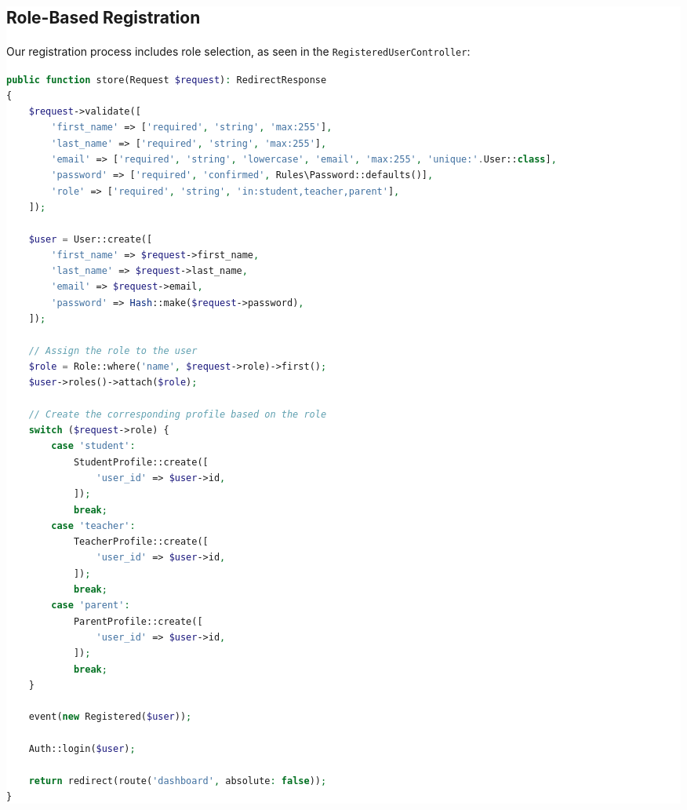 ## Role-Based Registration

Our registration process includes role selection, as seen in the `RegisteredUserController`:

```php
public function store(Request $request): RedirectResponse
{
    $request->validate([
        'first_name' => ['required', 'string', 'max:255'],
        'last_name' => ['required', 'string', 'max:255'],
        'email' => ['required', 'string', 'lowercase', 'email', 'max:255', 'unique:'.User::class],
        'password' => ['required', 'confirmed', Rules\Password::defaults()],
        'role' => ['required', 'string', 'in:student,teacher,parent'],
    ]);

    $user = User::create([
        'first_name' => $request->first_name,
        'last_name' => $request->last_name,
        'email' => $request->email,
        'password' => Hash::make($request->password),
    ]);

    // Assign the role to the user
    $role = Role::where('name', $request->role)->first();
    $user->roles()->attach($role);

    // Create the corresponding profile based on the role
    switch ($request->role) {
        case 'student':
            StudentProfile::create([
                'user_id' => $user->id,
            ]);
            break;
        case 'teacher':
            TeacherProfile::create([
                'user_id' => $user->id,
            ]);
            break;
        case 'parent':
            ParentProfile::create([
                'user_id' => $user->id,
            ]);
            break;
    }

    event(new Registered($user));

    Auth::login($user);

    return redirect(route('dashboard', absolute: false));
}
```

